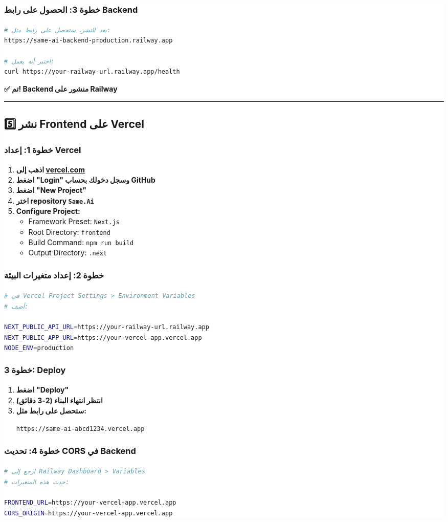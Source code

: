 ### خطوة 3: الحصول على رابط Backend
```bash
# بعد النشر، ستحصل على رابط مثل:
https://same-ai-backend-production.railway.app

# اختبر أنه يعمل:
curl https://your-railway-url.railway.app/health
```

**✅ تم! Backend منشور على Railway**

---

## 5️⃣ نشر Frontend على Vercel

### خطوة 1: إعداد Vercel
1. **اذهب إلى [vercel.com](https://vercel.com)**
2. **اضغط "Login" وسجل دخولك بحساب GitHub**
3. **اضغط "New Project"**
4. **اختر repository `Same.Ai`**
5. **Configure Project:**
   - Framework Preset: `Next.js`
   - Root Directory: `frontend`
   - Build Command: `npm run build`
   - Output Directory: `.next`

### خطوة 2: إعداد متغيرات البيئة
```bash
# في Vercel Project Settings > Environment Variables
# أضف:

NEXT_PUBLIC_API_URL=https://your-railway-url.railway.app
NEXT_PUBLIC_APP_URL=https://your-vercel-app.vercel.app
NODE_ENV=production
```

### خطوة 3: Deploy
1. **اضغط "Deploy"**
2. **انتظر انتهاء البناء (2-3 دقائق)**
3. **ستحصل على رابط مثل:**
   ```
   https://same-ai-abcd1234.vercel.app
   ```

### خطوة 4: تحديث CORS في Backend
```bash
# ارجع إلى Railway Dashboard > Variables
# حدث هذه المتغيرات:

FRONTEND_URL=https://your-vercel-app.vercel.app
CORS_ORIGIN=https://your-vercel-app.vercel.app
```
